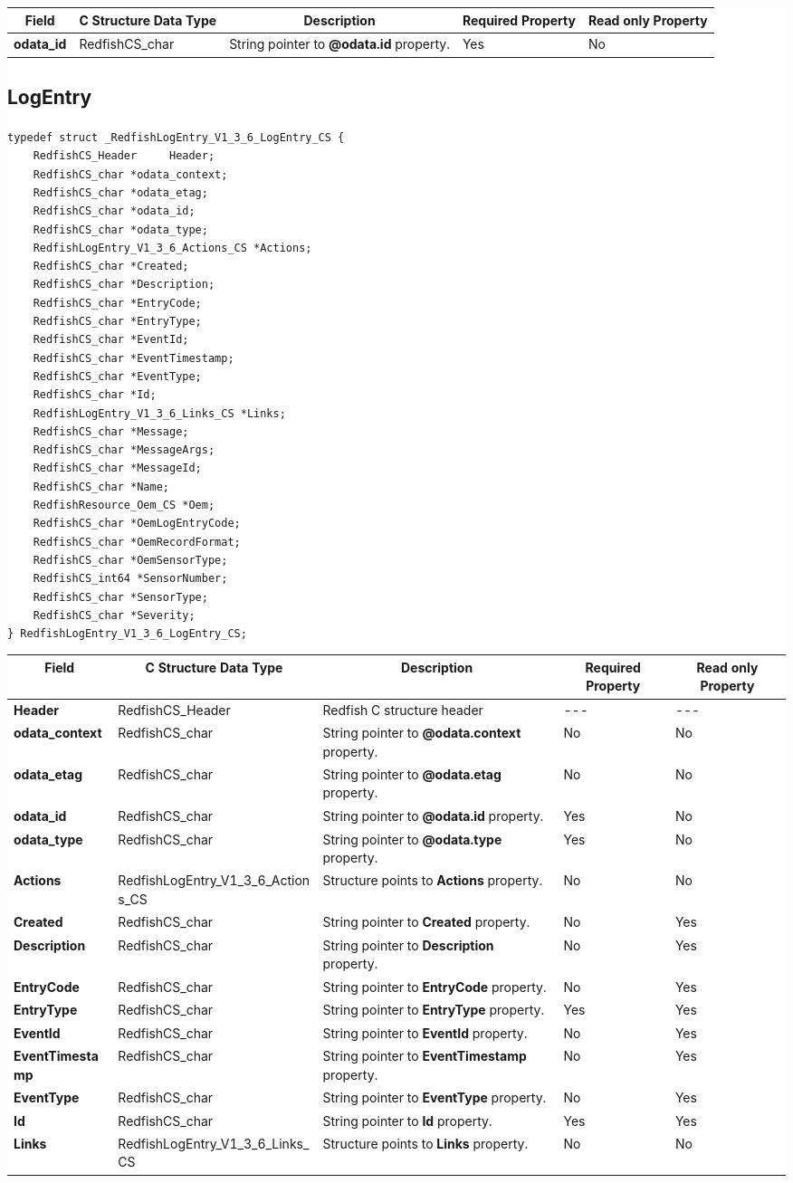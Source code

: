 |Field |C Structure Data Type|Description |Required Property|Read only Property
| ---  | --- | --- | --- | ---
|**odata_id**|RedfishCS_char| String pointer to **@odata.id** property.| Yes| No


## LogEntry
    typedef struct _RedfishLogEntry_V1_3_6_LogEntry_CS {
        RedfishCS_Header     Header;
        RedfishCS_char *odata_context;
        RedfishCS_char *odata_etag;
        RedfishCS_char *odata_id;
        RedfishCS_char *odata_type;
        RedfishLogEntry_V1_3_6_Actions_CS *Actions;
        RedfishCS_char *Created;
        RedfishCS_char *Description;
        RedfishCS_char *EntryCode;
        RedfishCS_char *EntryType;
        RedfishCS_char *EventId;
        RedfishCS_char *EventTimestamp;
        RedfishCS_char *EventType;
        RedfishCS_char *Id;
        RedfishLogEntry_V1_3_6_Links_CS *Links;
        RedfishCS_char *Message;
        RedfishCS_char *MessageArgs;
        RedfishCS_char *MessageId;
        RedfishCS_char *Name;
        RedfishResource_Oem_CS *Oem;
        RedfishCS_char *OemLogEntryCode;
        RedfishCS_char *OemRecordFormat;
        RedfishCS_char *OemSensorType;
        RedfishCS_int64 *SensorNumber;
        RedfishCS_char *SensorType;
        RedfishCS_char *Severity;
    } RedfishLogEntry_V1_3_6_LogEntry_CS;

|Field |C Structure Data Type|Description |Required Property|Read only Property
| ---  | --- | --- | --- | ---
|**Header**|RedfishCS_Header|Redfish C structure header|---|---
|**odata_context**|RedfishCS_char| String pointer to **@odata.context** property.| No| No
|**odata_etag**|RedfishCS_char| String pointer to **@odata.etag** property.| No| No
|**odata_id**|RedfishCS_char| String pointer to **@odata.id** property.| Yes| No
|**odata_type**|RedfishCS_char| String pointer to **@odata.type** property.| Yes| No
|**Actions**|RedfishLogEntry_V1_3_6_Actions_CS| Structure points to **Actions** property.| No| No
|**Created**|RedfishCS_char| String pointer to **Created** property.| No| Yes
|**Description**|RedfishCS_char| String pointer to **Description** property.| No| Yes
|**EntryCode**|RedfishCS_char| String pointer to **EntryCode** property.| No| Yes
|**EntryType**|RedfishCS_char| String pointer to **EntryType** property.| Yes| Yes
|**EventId**|RedfishCS_char| String pointer to **EventId** property.| No| Yes
|**EventTimestamp**|RedfishCS_char| String pointer to **EventTimestamp** property.| No| Yes
|**EventType**|RedfishCS_char| String pointer to **EventType** property.| No| Yes
|**Id**|RedfishCS_char| String pointer to **Id** property.| Yes| Yes
|**Links**|RedfishLogEntry_V1_3_6_Links_CS| Structure points to **Links** property.| No| No